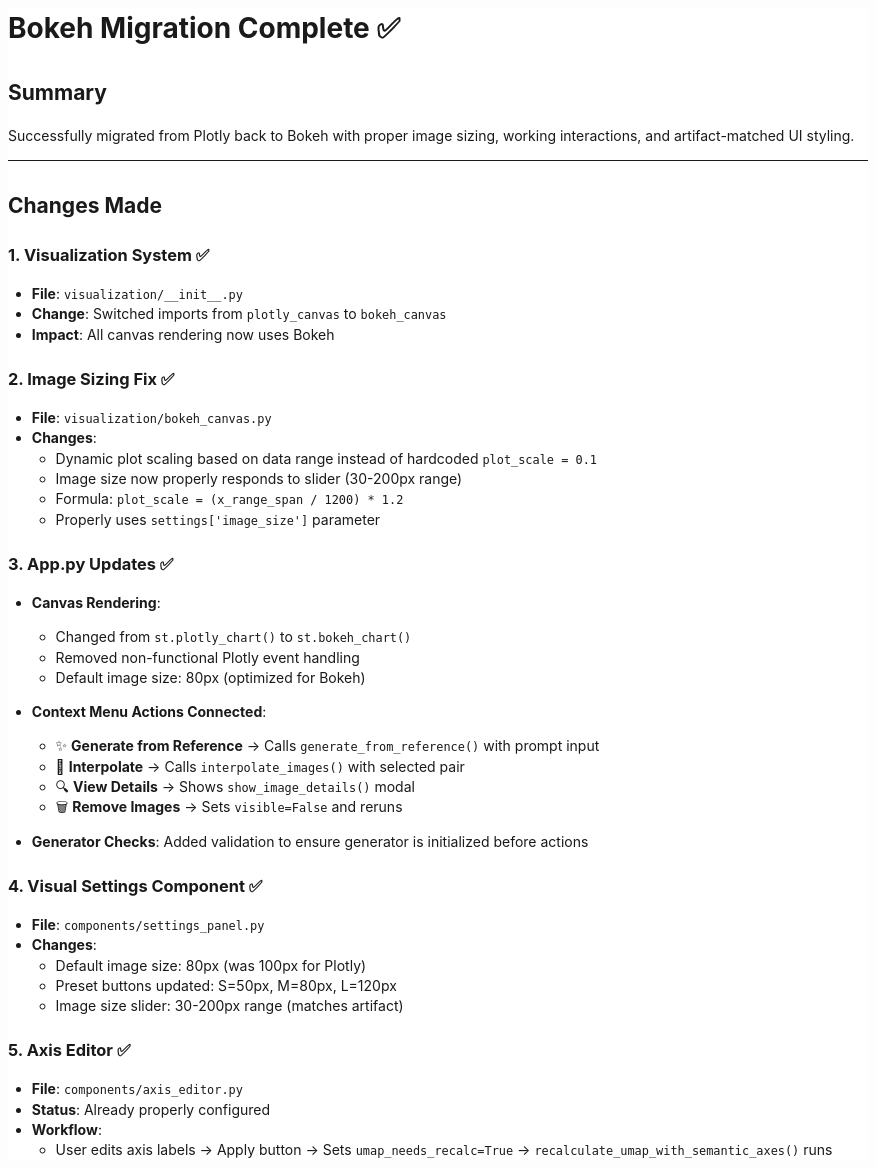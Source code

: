 # Bokeh Migration Complete ✅

## Summary
Successfully migrated from Plotly back to Bokeh with proper image sizing, working interactions, and artifact-matched UI styling.

---

## Changes Made

### 1. **Visualization System** ✅
- **File**: `visualization/__init__.py`
- **Change**: Switched imports from `plotly_canvas` to `bokeh_canvas`
- **Impact**: All canvas rendering now uses Bokeh

### 2. **Image Sizing Fix** ✅
- **File**: `visualization/bokeh_canvas.py`
- **Changes**:
  - Dynamic plot scaling based on data range instead of hardcoded `plot_scale = 0.1`
  - Image size now properly responds to slider (30-200px range)
  - Formula: `plot_scale = (x_range_span / 1200) * 1.2`
  - Properly uses `settings['image_size']` parameter

### 3. **App.py Updates** ✅
- **Canvas Rendering**:
  - Changed from `st.plotly_chart()` to `st.bokeh_chart()`
  - Removed non-functional Plotly event handling
  - Default image size: 80px (optimized for Bokeh)

- **Context Menu Actions Connected**:
  - ✨ **Generate from Reference** → Calls `generate_from_reference()` with prompt input
  - 🔀 **Interpolate** → Calls `interpolate_images()` with selected pair
  - 🔍 **View Details** → Shows `show_image_details()` modal
  - 🗑️ **Remove Images** → Sets `visible=False` and reruns

- **Generator Checks**: Added validation to ensure generator is initialized before actions

### 4. **Visual Settings Component** ✅
- **File**: `components/settings_panel.py`
- **Changes**:
  - Default image size: 80px (was 100px for Plotly)
  - Preset buttons updated: S=50px, M=80px, L=120px
  - Image size slider: 30-200px range (matches artifact)

### 5. **Axis Editor** ✅
- **File**: `components/axis_editor.py`
- **Status**: Already properly configured
- **Workflow**:
  - User edits axis labels → Apply button → Sets `umap_needs_recalc=True` → `recalculate_umap_with_semantic_axes()` runs
